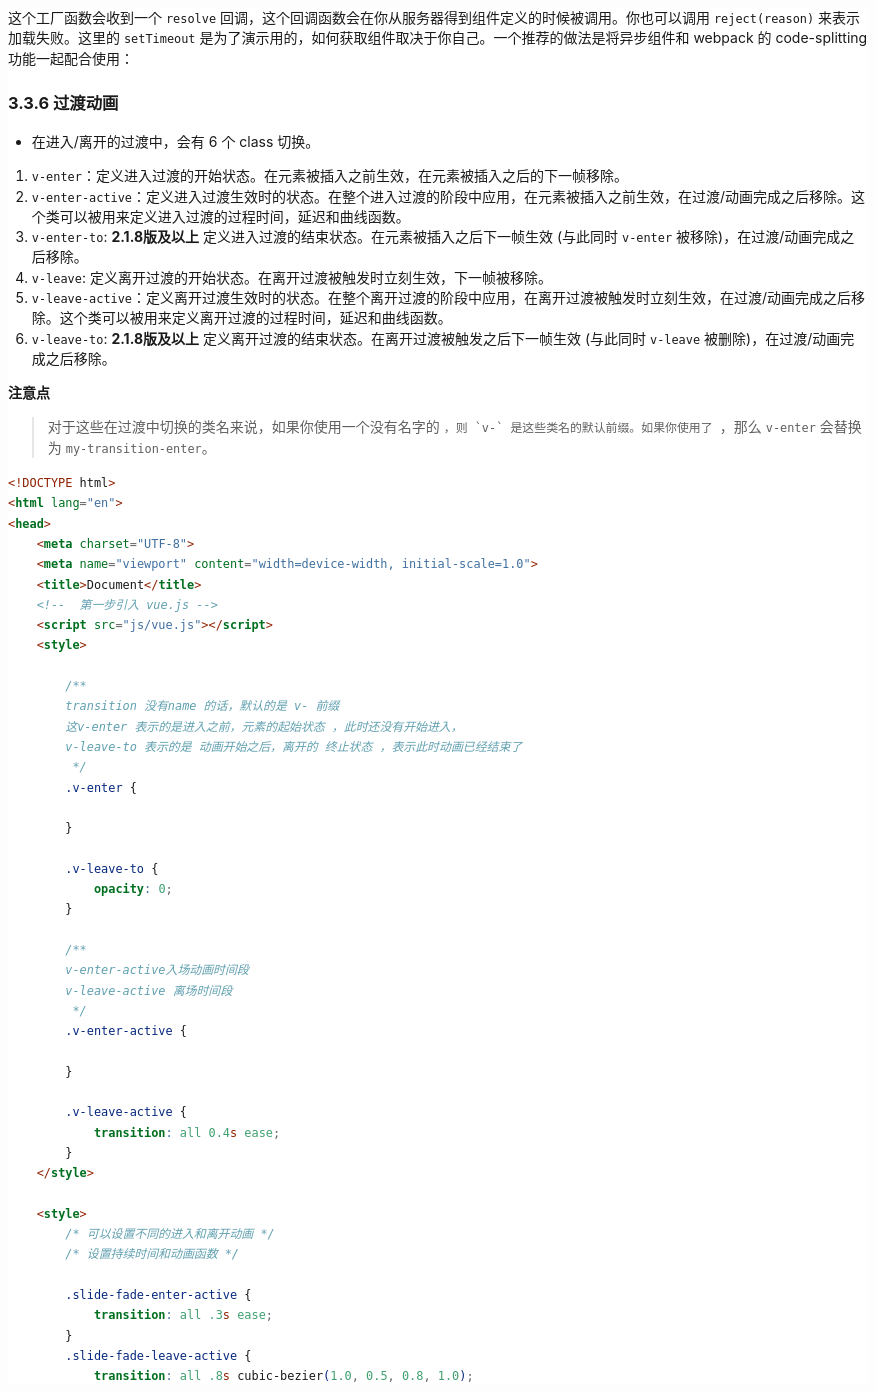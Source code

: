 这个工厂函数会收到一个 `resolve` 回调，这个回调函数会在你从服务器得到组件定义的时候被调用。你也可以调用 `reject(reason)` 来表示加载失败。这里的 `setTimeout` 是为了演示用的，如何获取组件取决于你自己。一个推荐的做法是将异步组件和 webpack 的 code-splitting 功能一起配合使用：

### 3.3.6 过渡动画

* 在进入/离开的过渡中，会有 6 个 class 切换。

1. `v-enter`：定义进入过渡的开始状态。在元素被插入之前生效，在元素被插入之后的下一帧移除。
2. `v-enter-active`：定义进入过渡生效时的状态。在整个进入过渡的阶段中应用，在元素被插入之前生效，在过渡/动画完成之后移除。这个类可以被用来定义进入过渡的过程时间，延迟和曲线函数。
3. `v-enter-to`: **2.1.8版及以上** 定义进入过渡的结束状态。在元素被插入之后下一帧生效 (与此同时 `v-enter` 被移除)，在过渡/动画完成之后移除。
4. `v-leave`: 定义离开过渡的开始状态。在离开过渡被触发时立刻生效，下一帧被移除。
5. `v-leave-active`：定义离开过渡生效时的状态。在整个离开过渡的阶段中应用，在离开过渡被触发时立刻生效，在过渡/动画完成之后移除。这个类可以被用来定义离开过渡的过程时间，延迟和曲线函数。
6. `v-leave-to`: **2.1.8版及以上** 定义离开过渡的结束状态。在离开过渡被触发之后下一帧生效 (与此同时 `v-leave` 被删除)，在过渡/动画完成之后移除。

**注意点**

> 对于这些在过渡中切换的类名来说，如果你使用一个没有名字的 ``，则 `v-` 是这些类名的默认前缀。如果你使用了 ``，那么 `v-enter` 会替换为 `my-transition-enter`。

~~~html
<!DOCTYPE html>
<html lang="en">
<head>
    <meta charset="UTF-8">
    <meta name="viewport" content="width=device-width, initial-scale=1.0">
    <title>Document</title>
    <!--  第一步引入 vue.js -->
    <script src="js/vue.js"></script>
    <style>

        /**
        transition 没有name 的话，默认的是 v- 前缀
        这v-enter 表示的是进入之前，元素的起始状态 ，此时还没有开始进入，
        v-leave-to 表示的是 动画开始之后，离开的 终止状态 ，表示此时动画已经结束了
         */
        .v-enter {

        }

        .v-leave-to {
            opacity: 0;
        }

        /**
        v-enter-active入场动画时间段
        v-leave-active 离场时间段
         */
        .v-enter-active {

        }

        .v-leave-active {
            transition: all 0.4s ease;
        }
    </style>

    <style>
        /* 可以设置不同的进入和离开动画 */
        /* 设置持续时间和动画函数 */

        .slide-fade-enter-active {
            transition: all .3s ease;
        }
        .slide-fade-leave-active {
            transition: all .8s cubic-bezier(1.0, 0.5, 0.8, 1.0);
~~~
